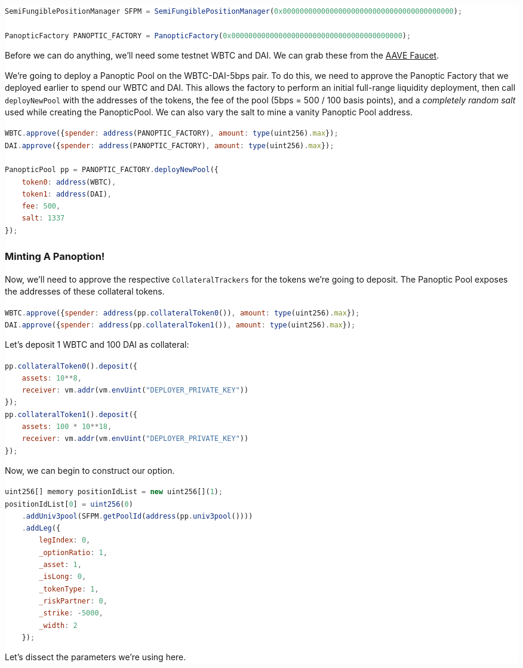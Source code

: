 ```javascript
SemiFungiblePositionManager SFPM = SemiFungiblePositionManager(0x0000000000000000000000000000000000000000);

PanopticFactory PANOPTIC_FACTORY = PanopticFactory(0x0000000000000000000000000000000000000000);
```

Before we can do anything, we’ll need some testnet WBTC and DAI. We can grab these from the [AAVE Faucet](https://staging.aave.com/faucet/).

We’re going to deploy a Panoptic Pool on the WBTC-DAI-5bps pair. To do this, we need to approve the Panoptic Factory that we deployed earlier to spend our WBTC and DAI. This allows the factory to perform an initial full-range liquidity deployment, then call `deployNewPool` with the addresses of the tokens, the fee of the pool (5bps = 500 / 100 basis points), and a *completely random salt* used while creating the PanopticPool. We can also vary the salt to mine a vanity Panoptic Pool address.

```javascript
WBTC.approve({spender: address(PANOPTIC_FACTORY), amount: type(uint256).max});
DAI.approve({spender: address(PANOPTIC_FACTORY), amount: type(uint256).max});

PanopticPool pp = PANOPTIC_FACTORY.deployNewPool({
    token0: address(WBTC),
    token1: address(DAI),
    fee: 500,
    salt: 1337
});
```

### Minting A Panoption!

Now, we’ll need to approve the respective `CollateralTrackers` for the tokens we’re going to deposit. The Panoptic Pool exposes the addresses of these collateral tokens.

```javascript
WBTC.approve({spender: address(pp.collateralToken0()), amount: type(uint256).max});
DAI.approve({spender: address(pp.collateralToken1()), amount: type(uint256).max});
```

Let’s deposit 1 WBTC and 100 DAI as collateral:

```javascript
pp.collateralToken0().deposit({
    assets: 10**8,
    receiver: vm.addr(vm.envUint("DEPLOYER_PRIVATE_KEY"))
});
pp.collateralToken1().deposit({
    assets: 100 * 10**18,
    receiver: vm.addr(vm.envUint("DEPLOYER_PRIVATE_KEY"))
});
```

Now, we can begin to construct our option.

```javascript
uint256[] memory positionIdList = new uint256[](1);
positionIdList[0] = uint256(0)
    .addUniv3pool(SFPM.getPoolId(address(pp.univ3pool())))
    .addLeg({
        legIndex: 0,
        _optionRatio: 1,
        _asset: 1,
        _isLong: 0,
        _tokenType: 1,
        _riskPartner: 0,
        _strike: -5000,
        _width: 2
    });
```
Let’s dissect the parameters we’re using here. 


[//]: # "@TODO add diagram"